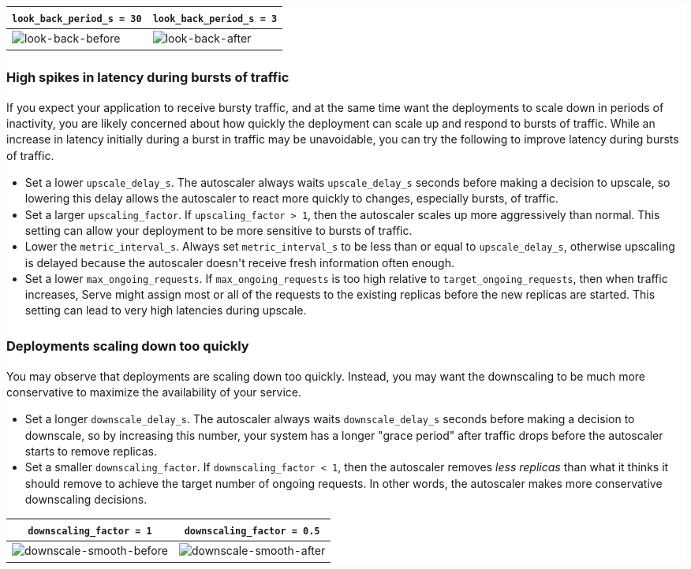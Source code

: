 | `look_back_period_s = 30` | `look_back_period_s = 3` |
| ------------------------------------------------ | ----------------------------------------------- |
| ![look-back-before](https://raw.githubusercontent.com/ray-project/images/master/docs/serve/autoscaling-guide/look_back_period_before.png) | ![look-back-after](https://raw.githubusercontent.com/ray-project/images/master/docs/serve/autoscaling-guide/look_back_period_after.png) |


### High spikes in latency during bursts of traffic

If you expect your application to receive bursty traffic, and at the same time want the deployments to scale down in periods of inactivity, you are likely concerned about how quickly the deployment can scale up and respond to bursts of traffic. While an increase in latency initially during a burst in traffic may be unavoidable, you can try the following to improve latency during bursts of traffic.

* Set a lower `upscale_delay_s`. The autoscaler always waits `upscale_delay_s` seconds before making a decision to upscale, so lowering this delay allows the autoscaler to react more quickly to changes, especially bursts, of traffic.
* Set a larger `upscaling_factor`. If `upscaling_factor > 1`, then the autoscaler scales up more aggressively than normal. This setting can allow your deployment to be more sensitive to bursts of traffic.
* Lower the `metric_interval_s`. Always set `metric_interval_s` to be less than or equal to `upscale_delay_s`, otherwise upscaling is delayed because the autoscaler doesn't receive fresh information often enough.
* Set a lower `max_ongoing_requests`. If `max_ongoing_requests` is too high relative to `target_ongoing_requests`, then when traffic increases, Serve might assign most or all of the requests to the existing replicas before the new replicas are started. This setting can lead to very high latencies during upscale.


### Deployments scaling down too quickly

You may observe that deployments are scaling down too quickly. Instead, you may want the downscaling to be much more conservative to maximize the availability of your service.

* Set a longer `downscale_delay_s`. The autoscaler always waits `downscale_delay_s` seconds before making a decision to downscale, so by increasing this number, your system has a longer "grace period" after traffic drops before the autoscaler starts to remove replicas.
* Set a smaller `downscaling_factor`. If `downscaling_factor < 1`, then the autoscaler removes *less replicas* than what it thinks it should remove to achieve the target number of ongoing requests. In other words, the autoscaler makes more conservative downscaling decisions.

| `downscaling_factor = 1` | `downscaling_factor = 0.5` |
| ------------------------------------------------ | ----------------------------------------------- |
| ![downscale-smooth-before](https://raw.githubusercontent.com/ray-project/images/master/docs/serve/autoscaling-guide/downscale_smoothing_factor_before.png) | ![downscale-smooth-after](https://raw.githubusercontent.com/ray-project/images/master/docs/serve/autoscaling-guide/downscale_smoothing_factor_after.png) |
